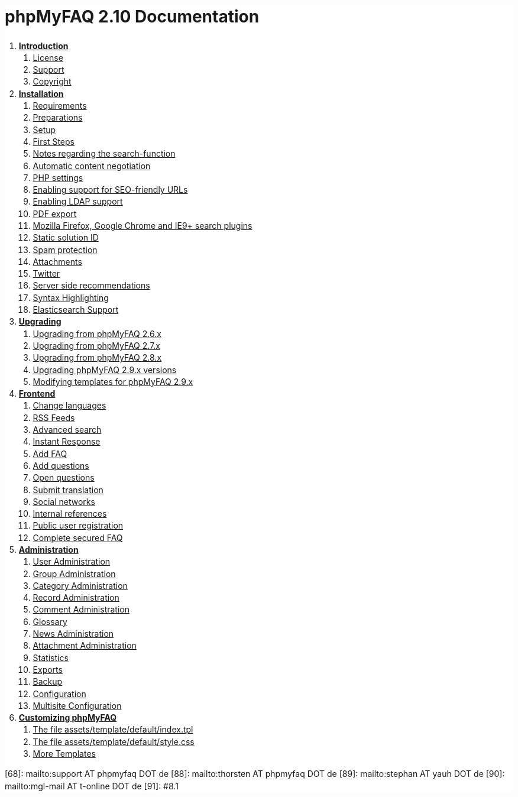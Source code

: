 # phpMyFAQ 2.10 Documentation

1.  **[Introduction][1]**
    1.  [License][2]
    2.  [Support][3]
    3.  [Copyright][4]
2.  **[Installation][5]**
    1.  [Requirements][6]
    2.  [Preparations][7]
    3.  [Setup][8]
    4.  [First Steps][9]
    5.  [Notes regarding the search-function][10]
    6.  [Automatic content negotiation][11]
    7.  [PHP settings][12]
    8.  [Enabling support for SEO-friendly URLs][13]
    9.  [Enabling LDAP support][14]
    10. [PDF export][15]
    11. [Mozilla Firefox, Google Chrome and IE9+ search plugins][16]
    12. [Static solution ID][17]
    13. [Spam protection][18]
    14. [Attachments][19]
    15. [Twitter][20]
    16. [Server side recommendations][21]
    17. [Syntax Highlighting][65]
    18. [Elasticsearch Support][66]
3.  **[Upgrading][22]**
    1.  [Upgrading from phpMyFAQ 2.6.x][23]
    2.  [Upgrading from phpMyFAQ 2.7.x][24]
    3.  [Upgrading from phpMyFAQ 2.8.x][25]
    4.  [Upgrading phpMyFAQ 2.9.x versions][26]
    5.  [Modifying templates for phpMyFAQ 2.9.x][27]
4.  **[Frontend][28]**
    1.  [Change languages][29]
    2.  [RSS Feeds][30]
    3.  [Advanced search][31]
    4.  [Instant Response][32]
    5.  [Add FAQ][33]
    6.  [Add questions][34]
    7.  [Open questions][35]
    8.  [Submit translation][36]
    9.  [Social networks][37]
    10. [Internal references][38]
    11. [Public user registration][39]
    12. [Complete secured FAQ][40]
5.  **[Administration][41]**
    1.  [User Administration][42]
    2.  [Group Administration][43]
    3.  [Category Administration][44]
    4.  [Record Administration][45]
    5.  [Comment Administration][46]
    6.  [Glossary][47]
    7.  [News Administration][48]
    8.  [Attachment Administration][49]
    9.  [Statistics][50]
    10. [Exports][51]
    11. [Backup][52]
    12. [Configuration][53]
    13. [Multisite Configuration][54]
6.  **[Customizing phpMyFAQ][55]**
    1.  [The file assets/template/default/index.tpl][56]
    2.  [The file assets/template/default/style.css][57]
    3.  [More Templates][58]

 [1]: #1
 [2]: #1.1
 [3]: #1.2
 [4]: #1.3
 [5]: #2
 [6]: #2.1
 [7]: #2.2
 [8]: #2.3
 [9]: #2.4
 [10]: #2.5
 [11]: #2.6
 [12]: #2.7
 [13]: #2.8
 [14]: #2.9
 [15]: #2.10
 [16]: #2.11
 [17]: #2.12
 [18]: #2.13
 [19]: #2.14
 [20]: #2.15
 [21]: #2.16
 [22]: #3
 [23]: #3.1
 [24]: #3.2
 [25]: #3.3
 [26]: #3.4
 [27]: #3.5
 [28]: #4
 [29]: #4.1
 [30]: #4.2
 [31]: #4.3
 [32]: #4.4
 [33]: #4.5
 [34]: #4.6
 [35]: #4.7
 [36]: #4.8
 [37]: #4.9
 [38]: #4.10
 [39]: #4.11
 [40]: #4.12
 [41]: #5
 [42]: #5.1
 [43]: #5.2
 [44]: #5.3
 [45]: #5.4
 [46]: #5.5
 [47]: #5.6
 [48]: #5.7
 [49]: #5.8
 [50]: #5.9
 [51]: #5.10
 [52]: #5.11
 [53]: #5.12
 [54]: #5.13
 [55]: #6
 [56]: #6.1
 [57]: #6.2
 [58]: #6.3
 [59]: #7
 [60]: #7.1
 [61]: #8
 [62]: #8.2
 [63]: #9
 [64]: #top
 [65]: #2.17
 [66]: #2.18
 [68]: mailto:support AT phpmyfaq DOT de
 [88]: mailto:thorsten AT phpmyfaq DOT de
 [89]: mailto:stephan AT yauh DOT de
 [90]: mailto:mgl-mail AT t-online DOT de
 [91]: #8.1